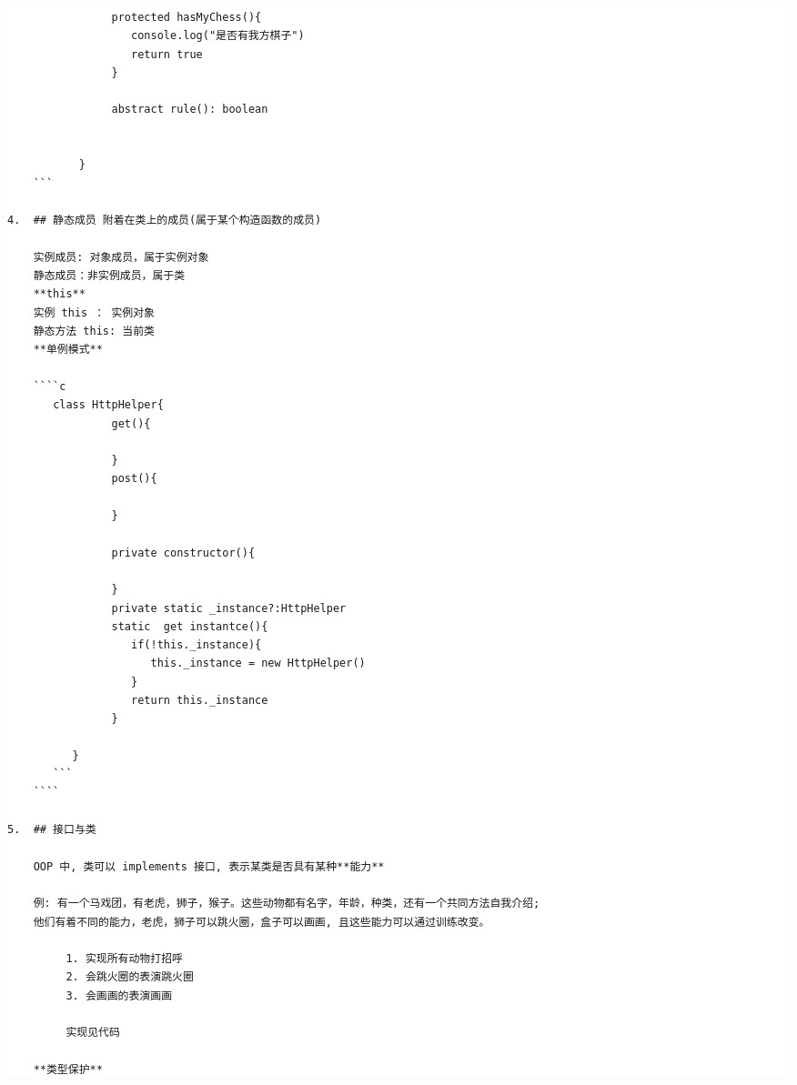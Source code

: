                     protected hasMyChess(){
                       console.log("是否有我方棋子")
                       return true
                    }

                    abstract rule(): boolean


               }
        ```

    4.  ## 静态成员 附着在类上的成员(属于某个构造函数的成员)

        实例成员: 对象成员，属于实例对象
        静态成员：非实例成员，属于类
        **this**
        实例 this ： 实例对象
        静态方法 this: 当前类
        **单例模式**

        ````c
           class HttpHelper{
                    get(){

                    }
                    post(){

                    }

                    private constructor(){

                    }
                    private static _instance?:HttpHelper
                    static  get instantce(){
                       if(!this._instance){
                          this._instance = new HttpHelper()
                       }
                       return this._instance
                    }

              }
           ```
        ````

    5.  ## 接口与类

        OOP 中, 类可以 implements 接口, 表示某类是否具有某种**能力**

        例: 有一个马戏团，有老虎，狮子，猴子。这些动物都有名字，年龄，种类，还有一个共同方法自我介绍;
        他们有着不同的能力，老虎，狮子可以跳火圈，盒子可以画画, 且这些能力可以通过训练改变。

             1. 实现所有动物打招呼
             2. 会跳火圈的表演跳火圈
             3. 会画画的表演画画

             实现见代码

        **类型保护**
